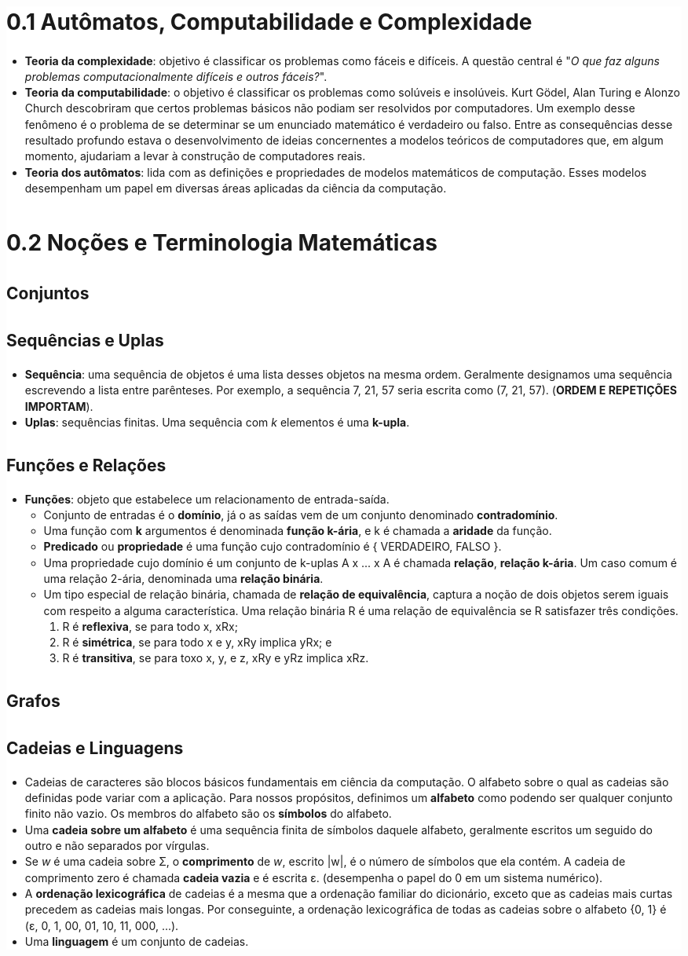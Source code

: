 # 0.1 Autômatos, Computabilidade e Complexidade

- **Teoria da complexidade**: objetivo é classificar os problemas como fáceis e difíceis. A questão central é "*O que faz alguns problemas computacionalmente difíceis e outros fáceis?*".
- **Teoria da computabilidade**: o objetivo é classificar os problemas como solúveis e insolúveis. Kurt Gödel, Alan Turing e Alonzo Church descobriram que certos problemas básicos não podiam ser resolvidos por computadores. Um exemplo desse fenômeno é o problema de se determinar se um enunciado matemático é verdadeiro ou falso. Entre as consequências desse resultado profundo estava o desenvolvimento de ideias concernentes a modelos teóricos de computadores que, em algum momento, ajudariam a levar à construção de computadores reais.
- **Teoria dos autômatos**: lida com as definições e propriedades de modelos matemáticos de computação. Esses modelos desempenham um papel em diversas áreas aplicadas da ciência da computação.

# 0.2 Noções e Terminologia Matemáticas

## Conjuntos

## Sequências e Uplas

- **Sequência**: uma sequência de objetos é uma lista desses objetos na mesma ordem. Geralmente designamos uma sequência escrevendo a lista entre parênteses. Por exemplo, a sequência 7, 21, 57 seria escrita como (7, 21, 57). (**ORDEM E REPETIÇÕES IMPORTAM**).
- **Uplas**: sequências finitas. Uma sequência com *k* elementos é uma **k-upla**.

## Funções e Relações

- **Funções**: objeto que estabelece um relacionamento de entrada-saída. 
	- Conjunto de entradas é o **domínio**, já o as saídas vem de um conjunto denominado **contradomínio**. 
	- Uma função com **k** argumentos é denominada **função k-ária**, e k é chamada a **aridade** da função. 
	- **Predicado** ou **propriedade** é uma função cujo contradomínio é { VERDADEIRO, FALSO }. 
	- Uma propriedade cujo domínio é um conjunto de k-uplas A x ... x A é chamada **relação**, **relação k-ária**. Um caso comum é uma relação 2-ária, denominada uma **relação binária**. 
	- Um tipo especial de relação binária, chamada de **relação de equivalência**, captura a noção de dois objetos serem iguais com respeito a alguma característica. Uma relação binária R é uma relação de equivalência se R satisfazer três condições.
		1. R é **reflexiva**, se para todo x, xRx;
		2. R é **simétrica**, se para todo x e y, xRy implica yRx; e
		3. R é **transitiva**, se para toxo x, y, e z, xRy e yRz implica xRz.

## Grafos

## Cadeias e Linguagens

- Cadeias de caracteres são blocos básicos fundamentais em ciência da computação. O alfabeto sobre o qual as cadeias são definidas pode variar com a aplicação. Para nossos propósitos, definimos um **alfabeto** como podendo ser qualquer conjunto finito não vazio. Os membros do alfabeto são os **símbolos** do alfabeto. 
- Uma **cadeia sobre um alfabeto** é uma sequência finita de símbolos daquele alfabeto, geralmente escritos um seguido do outro e não separados por vírgulas. 
- Se *w* é uma cadeia sobre Σ, o **comprimento** de *w*, escrito |w|, é o número de símbolos que ela contém. A cadeia de comprimento zero é chamada **cadeia vazia** e é escrita ε. (desempenha o papel do 0 em um sistema numérico).
- A **ordenação lexicográfica** de cadeias é a mesma que a ordenação familiar do dicionário, exceto que as cadeias mais curtas precedem as cadeias mais longas. Por conseguinte, a ordenação lexicográfica de todas as cadeias sobre o alfabeto {0, 1} é (ε, 0, 1, 00, 01, 10, 11, 000, ...).
- Uma **linguagem** é um conjunto de cadeias.
